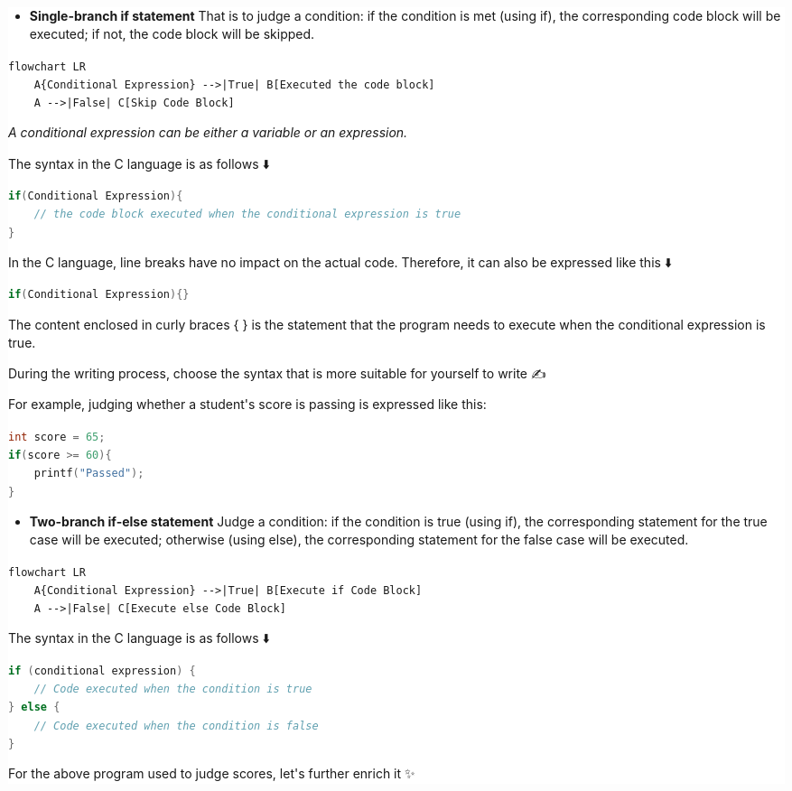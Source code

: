  - **Single-branch if statement**
That is to judge a condition: if the condition is met (using if), the corresponding code block will be executed; if not, the code block will be skipped.

```mermaid
flowchart LR
    A{Conditional Expression} -->|True| B[Executed the code block]
    A -->|False| C[Skip Code Block]
```

*A conditional expression can be either a variable or an expression.*

The syntax in the C language is as follows ⬇️

```c
if(Conditional Expression){
	// the code block executed when the conditional expression is true
}
```
In the C language, line breaks have no impact on the actual code. Therefore, it can also be expressed like this ⬇️
```c
if(Conditional Expression){}
```

The content enclosed in curly braces { } is the statement that the program needs to execute when the conditional expression is true.

During the writing process, choose the syntax that is more suitable for yourself to write ✍️

For example, judging whether a student's score is passing is expressed like this:


```c
int score = 65;
if(score >= 60){
	printf("Passed");
}
```
 - **Two-branch if-else statement**
Judge a condition: if the condition is true (using if), the corresponding statement for the true case will be executed; otherwise (using else), the corresponding statement for the false case will be executed.
```mermaid
flowchart LR
    A{Conditional Expression} -->|True| B[Execute if Code Block]
    A -->|False| C[Execute else Code Block]
```

The syntax in the C language is as follows ⬇️

```c
if (conditional expression) {
    // Code executed when the condition is true
} else {
    // Code executed when the condition is false
}
```
For the above program used to judge scores, let's further enrich it ✨
